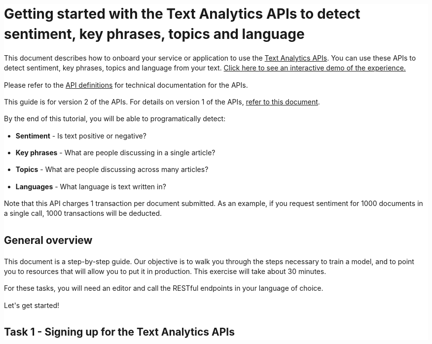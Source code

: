 <properties
	pageTitle="Quick start guide: Machine Learning Text Analytics APIs | Azure"
	description="Azure Machine Learning Text Analytics - Quick Start Guide"
	services="cognitive-services"
	documentationCenter=""
	authors="onewth"
	manager="paulettm"
	editor="cgronlun"/>

<tags
	ms.service="cognitive-services"
	ms.date="07/05/2016"
	wacn.date=""/>

# Getting started with the Text Analytics APIs to detect sentiment, key phrases, topics and language

<a name="HOLTop"></a>

This document describes how to onboard your service or application to use the [Text Analytics APIs](https://www.microsoft.com/cognitive-services/en-us/text-analytics-api).
You can use these APIs to detect sentiment, key phrases, topics and language from your text. [Click here to see an interactive demo of the experience.](https://text-analytics-demo.azurewebsites.net/)

Please refer to the [API definitions](https://westus.dev.cognitive.microsoft.com/docs/services/TextAnalytics.V2.0/operations/56f30ceeeda5650db055a3c7) for technical documentation for the APIs.

This guide is for version 2 of the APIs. For details on version 1 of the APIs, [refer to this document](/documentation/articles/machine-learning-apps-text-analytics/).

By the end of this tutorial, you will be able to programatically detect:

- **Sentiment** - Is text positive or negative?

- **Key phrases** - What are people discussing in a single article?

- **Topics** - What are people discussing across many articles?

- **Languages** - What language is text written in?

Note that this API charges 1 transaction per document submitted. As an example, if you request sentiment for 1000 documents in a single call, 1000 transactions will be deducted.



<a name="Overview"></a>
## General overview ##

This document is a step-by-step guide. Our objective is to walk you through the steps necessary to train a model, and to point you to resources that will allow you to put it in production. This exercise will take about 30 minutes.

For these tasks, you will need an editor and call the RESTful endpoints in your language of choice.

Let's get started!

## Task 1 - Signing up for the Text Analytics APIs ####
